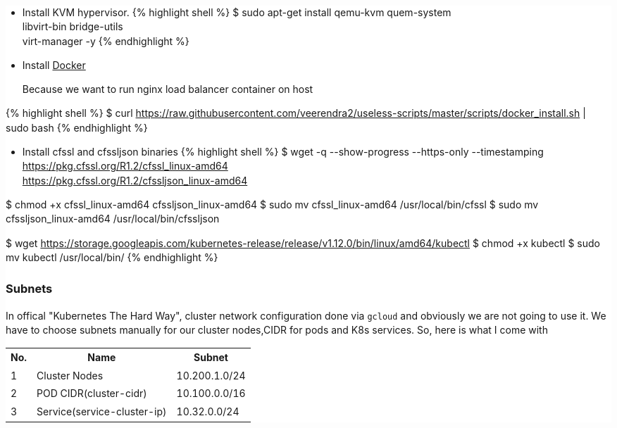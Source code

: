 * Install KVM hypervisor.
{% highlight shell %}
$ sudo apt-get install qemu-kvm quem-system \
        libvirt-bin bridge-utils \
        virt-manager -y 
{% endhighlight %}
* Install [Docker](https://docs.docker.com/install/linux/docker-ce/ubuntu/#install-docker-ce)

  Because we want to run nginx load balancer container on host

{% highlight shell %}
$ curl https://raw.githubusercontent.com/veerendra2/useless-scripts/master/scripts/docker_install.sh | sudo bash
{% endhighlight %}
* Install cfssl and cfssljson binaries
{% highlight shell %}
$ wget -q --show-progress --https-only --timestamping \
  https://pkg.cfssl.org/R1.2/cfssl_linux-amd64 \
  https://pkg.cfssl.org/R1.2/cfssljson_linux-amd64

$ chmod +x cfssl_linux-amd64 cfssljson_linux-amd64
$ sudo mv cfssl_linux-amd64 /usr/local/bin/cfssl
$ sudo mv cfssljson_linux-amd64 /usr/local/bin/cfssljson

$ wget https://storage.googleapis.com/kubernetes-release/release/v1.12.0/bin/linux/amd64/kubectl
$ chmod +x kubectl
$ sudo mv kubectl /usr/local/bin/
{% endhighlight %}

### Subnets

In offical "Kubernetes The Hard Way", cluster network configuration done via `gcloud` and obviously we are not going to use it. We have to choose subnets manually for our cluster nodes,CIDR for pods and K8s services. So, here is what I come with
<table class="tablelines">
 <tr>
  <th>No.</th>
  <th>Name</th>
  <th>Subnet</th>
 </tr>
 <tr>
  <td>1</td>
  <td>Cluster Nodes</td>
  <td>10.200.1.0/24</td>
 </tr>
  <tr>
  <td>2</td>
  <td>POD CIDR(cluster-cidr)</td>
  <td>10.100.0.0/16</td>
 </tr>
 <tr>
  <td>3</td>
  <td>Service(service-cluster-ip)   </td>
  <td>10.32.0.0/24</td>
 </tr>
</table>
